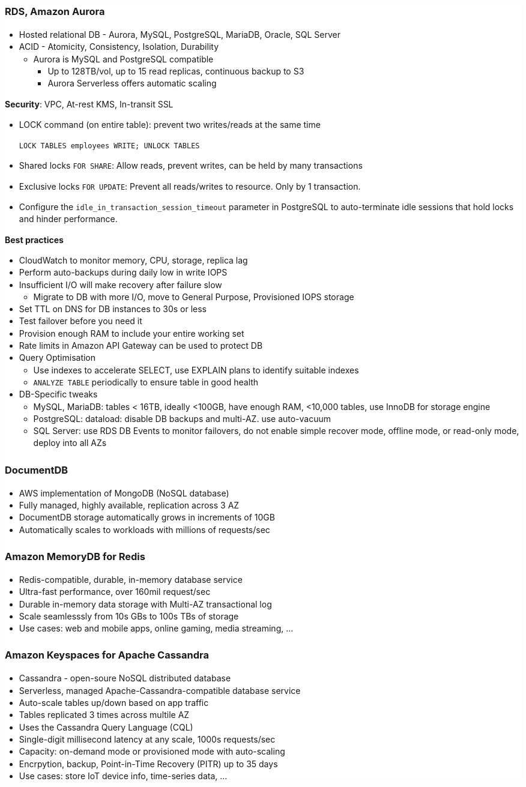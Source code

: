 
### RDS, Amazon Aurora
- Hosted relational DB - Aurora, MySQL, PostgreSQL, MariaDB, Oracle, SQL Server
- ACID - Atomicity, Consistency, Isolation, Durability
    - Aurora is MySQL and PostgreSQL compatible
        - Up to 128TB/vol, up to 15 read replicas, continuous backup to S3
        - Aurora Serverless offers automatic scaling

**Security**: VPC, At-rest KMS, In-transit SSL

- LOCK command (on entire table): prevent two writes/reads at the same time
    
    `LOCK TABLES employees WRITE; UNLOCK TABLES`
    
- Shared locks `FOR SHARE`: Allow reads, prevent writes, can be held by many transactions
- Exclusive locks `FOR UPDATE`: Prevent all reads/writes to resource. Only by 1 transaction.
- Configure the `idle_in_transaction_session_timeout` parameter in PostgreSQL to auto-terminate idle sessions that hold locks and hinder performance.

**Best practices**

- CloudWatch to monitor memory, CPU, storage, replica lag
- Perform auto-backups during daily low in write IOPS
- Insufficient I/O will make recovery after failure slow
    - Migrate to DB with more I/O, move to General Purpose, Provisioned IOPS storage
- Set TTL on DNS for DB instances to 30s or less
- Test failover before you need it
- Provision enough RAM to include your entire working set
- Rate limits in Amazon API Gateway can be used to protect DB
- Query Optimisation
    - Use indexes to accelerate SELECT, use EXPLAIN plans to identify suitable indexes
    - `ANALYZE TABLE` periodically to ensure table in good health
- DB-Specific tweaks
    - MySQL, MariaDB: tables < 16TB, ideally <100GB, have enough RAM, <10,000 tables, use InnoDB for storage engine
    - PostgreSQL: dataload: disable DB backups and multi-AZ. use auto-vacuum
    - SQL Server: use RDS DB Events to monitor failovers, do not enable simple recover mode, offline mode, or read-only mode, deploy into all AZs

### DocumentDB
- AWS implementation of MongoDB (NoSQL database)
- Fully managed, highly available, replication across 3 AZ
- DocumentDB storage automatically grows in increments of 10GB
- Automatically scales to workloads with millions of requests/sec

### Amazon MemoryDB for Redis
- Redis-compatible, durable, in-memory database service
- Ultra-fast performance, over 160mil request/sec
- Durable in-memory data storage with Multi-AZ transactional log
- Scale seamlesssly from 10s GBs to 100s TBs of storage
- Use cases: web and mobile apps, online gaming, media streaming, ...

### Amazon Keyspaces for Apache Cassandra
- Cassandra - open-soure NoSQL distributed database
- Serverless, managed Apache-Cassandra-compatible database service
- Auto-scale tables up/down based on app traffic
- Tables replicated 3 times across multile AZ
- Uses the Cassandra Query Language (CQL)
- Single-digit millisecond latency at any scale, 1000s requests/sec
- Capacity: on-demand mode or provisioned mode with auto-scaling
- Encrpytion, backup, Point-in-Time Recovery (PITR) up to 35 days
- Use cases: store IoT device info, time-series data, ...
